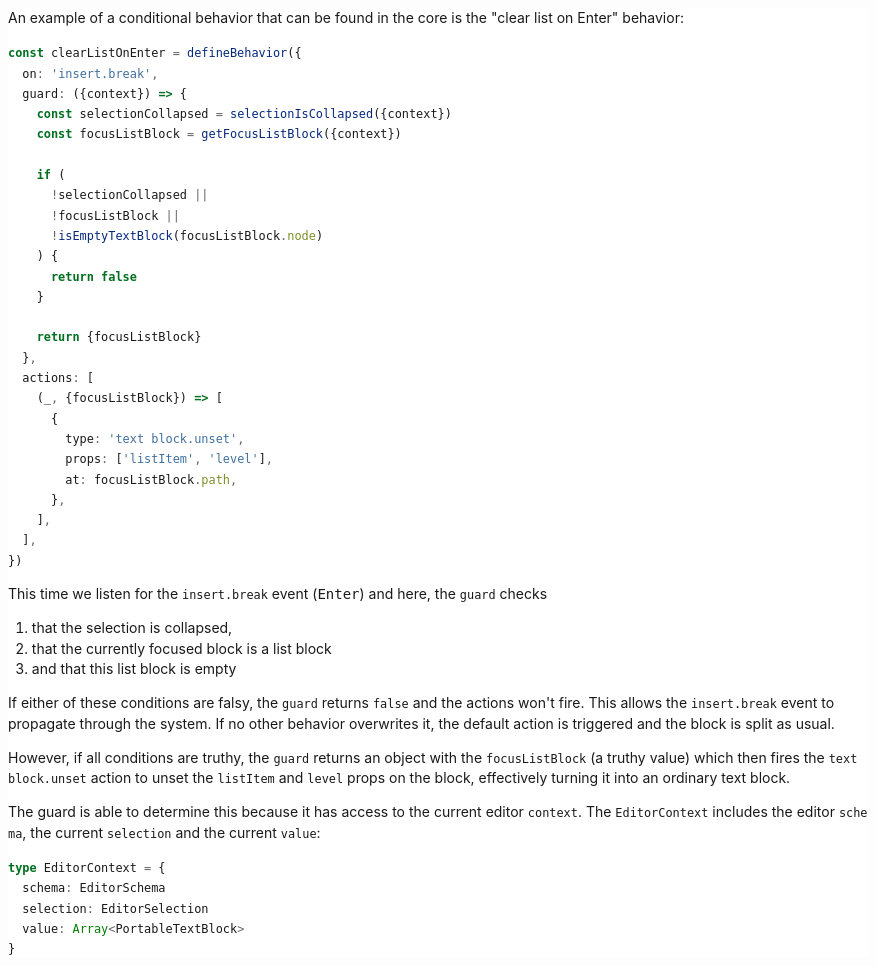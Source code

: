 An example of a conditional behavior that can be found in the core is the "clear list on Enter" behavior:

```ts
const clearListOnEnter = defineBehavior({
  on: 'insert.break',
  guard: ({context}) => {
    const selectionCollapsed = selectionIsCollapsed({context})
    const focusListBlock = getFocusListBlock({context})

    if (
      !selectionCollapsed ||
      !focusListBlock ||
      !isEmptyTextBlock(focusListBlock.node)
    ) {
      return false
    }

    return {focusListBlock}
  },
  actions: [
    (_, {focusListBlock}) => [
      {
        type: 'text block.unset',
        props: ['listItem', 'level'],
        at: focusListBlock.path,
      },
    ],
  ],
})
```

This time we listen for the `insert.break` event (<kbd>Enter</kbd>) and here, the `guard` checks

1. that the selection is collapsed,
2. that the currently focused block is a list block
3. and that this list block is empty

If either of these conditions are falsy, the `guard` returns `false` and the actions won't fire. This allows the `insert.break` event to propagate through the system. If no other behavior overwrites it, the default action is triggered and the block is split as usual.

However, if all conditions are truthy, the `guard` returns an object with the `focusListBlock` (a truthy value) which then fires the `text block.unset` action to unset the `listItem` and `level` props on the block, effectively turning it into an ordinary text block.

The guard is able to determine this because it has access to the current editor `context`. The `EditorContext` includes the editor `schema`, the current `selection` and the current `value`:

```ts
type EditorContext = {
  schema: EditorSchema
  selection: EditorSelection
  value: Array<PortableTextBlock>
}
```
